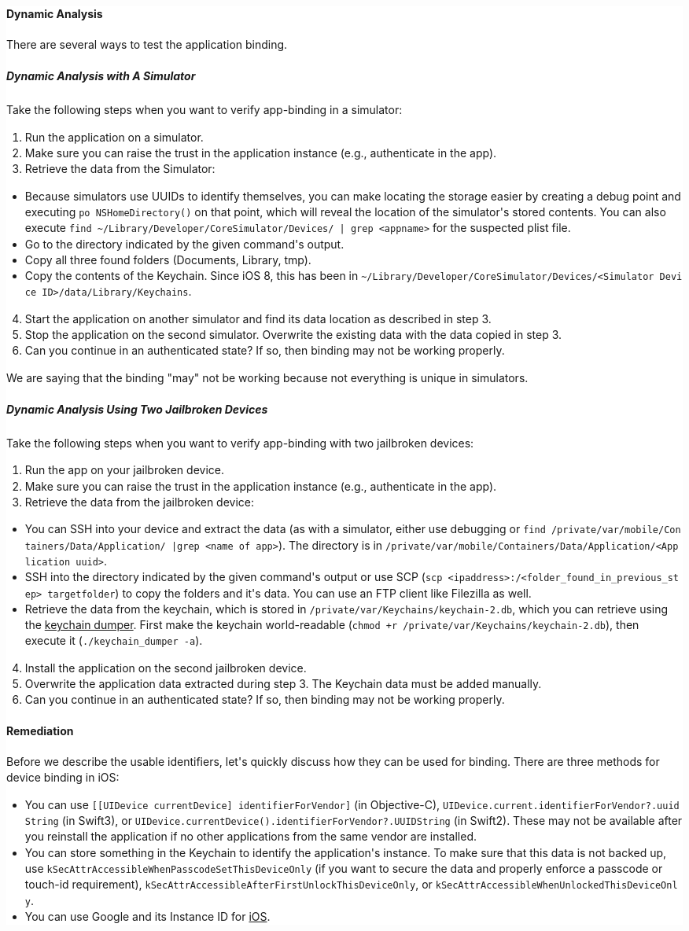 #### Dynamic Analysis

There are several ways to test the application binding.

##### Dynamic Analysis with A Simulator

Take the following steps when you want to verify app-binding in a simulator:

1.	Run the application on a simulator.
2.	Make sure you can raise the trust in the application instance (e.g., authenticate in the app).
3.	Retrieve the data from the Simulator:
  - Because simulators use UUIDs to identify themselves, you can make locating the storage easier by creating a debug point and executing `po NSHomeDirectory()` on that point, which will reveal the location of the simulator's stored contents. You can also execute `find ~/Library/Developer/CoreSimulator/Devices/ | grep <appname>` for the suspected plist file.
  - Go to the directory indicated by the given command's output.
  - Copy all three found folders (Documents, Library, tmp).
  - Copy the contents of the Keychain. Since iOS 8, this has been in `~/Library/Developer/CoreSimulator/Devices/<Simulator Device ID>/data/Library/Keychains`.
4.	Start the application on another simulator and find its data location as described in step 3.
5.	Stop the application on the second simulator. Overwrite the existing data with the data copied in step 3.
6.	Can you continue in an authenticated state? If so, then binding may not be working properly.

We are saying that the binding "may" not be working because not everything is unique in simulators.

##### Dynamic Analysis Using Two Jailbroken Devices

Take the following steps when you want to verify app-binding with two jailbroken devices:

1.	Run the app on your jailbroken device.
2.	Make sure you can raise the trust in the application instance (e.g., authenticate in the app).
3.	Retrieve the data from the jailbroken device:
   - You can SSH into your device and extract the data (as with a simulator, either use debugging or `find /private/var/mobile/Containers/Data/Application/ |grep <name of app>`). The directory is in `/private/var/mobile/Containers/Data/Application/<Application uuid>`.
  - SSH into the directory indicated by the given command's output or use SCP (`scp <ipaddress>:/<folder_found_in_previous_step> targetfolder`) to copy the folders and it's data. You can use an FTP client like Filezilla as well.
  - Retrieve the data from the keychain, which is stored in `/private/var/Keychains/keychain-2.db`, which you can retrieve using the [keychain dumper](https://github.com/ptoomey3/Keychain-Dumper "Keychain Dumper"). First make the keychain world-readable (`chmod +r /private/var/Keychains/keychain-2.db`), then execute it (`./keychain_dumper -a`).
4.	Install the application on the second jailbroken device.
5.	Overwrite the application data extracted during step 3. The Keychain data must be added manually.
6.	Can you continue in an authenticated state? If so, then binding may not be working properly.

#### Remediation

Before we describe the usable identifiers, let's quickly discuss how they can be used for binding. There are three methods for device binding in iOS:

- You can use `[[UIDevice currentDevice] identifierForVendor]` (in Objective-C),  `UIDevice.current.identifierForVendor?.uuidString` (in Swift3), or `UIDevice.currentDevice().identifierForVendor?.UUIDString` (in Swift2). These may not be available after you reinstall the application if no other applications from the same vendor are installed.
- You can store something in the Keychain to identify the application's instance. To make sure that this data is not backed up, use `kSecAttrAccessibleWhenPasscodeSetThisDeviceOnly` (if you want to secure the data and properly enforce a passcode or touch-id requirement), `kSecAttrAccessibleAfterFirstUnlockThisDeviceOnly`, or `kSecAttrAccessibleWhenUnlockedThisDeviceOnly`.
- You can use Google and its Instance ID for [iOS](https://developers.google.com/instance-id/guides/ios-implementation "iOS implementation Google Instance ID").
